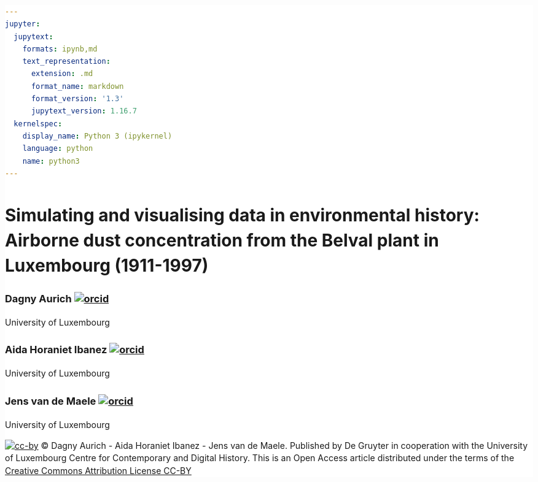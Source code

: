 ```yaml
---
jupyter:
  jupytext:
    formats: ipynb,md
    text_representation:
      extension: .md
      format_name: markdown
      format_version: '1.3'
      jupytext_version: 1.16.7
  kernelspec:
    display_name: Python 3 (ipykernel)
    language: python
    name: python3
---
```



# Simulating and visualising data in environmental history: Airborne dust concentration from the Belval plant  in Luxembourg (1911-1997)  



### Dagny Aurich [![orcid](https://orcid.org/sites/default/files/images/orcid_16x16.png)](https://orcid.org/0000-0001-8823-0596)
 University of Luxembourg



### Aida Horaniet Ibanez [![orcid](https://orcid.org/sites/default/files/images/orcid_16x16.png)](https://orcid.org/0000-0003-1346-8449)
University of Luxembourg




### Jens van de Maele [![orcid](https://orcid.org/sites/default/files/images/orcid_16x16.png)](https://orcid.org/0000-0001-7792-033X)
 University of Luxembourg



 [![cc-by](https://licensebuttons.net/l/by/4.0/88x31.png)](https://creativecommons.org/licenses/by/4.0/)
© Dagny Aurich - Aida Horaniet Ibanez  - Jens van de Maele. Published by De Gruyter in cooperation with the University of Luxembourg Centre for Contemporary and Digital History. This is an Open Access article distributed under the terms of the [Creative Commons Attribution License CC-BY](https://creativecommons.org/licenses/by/4.0/)


